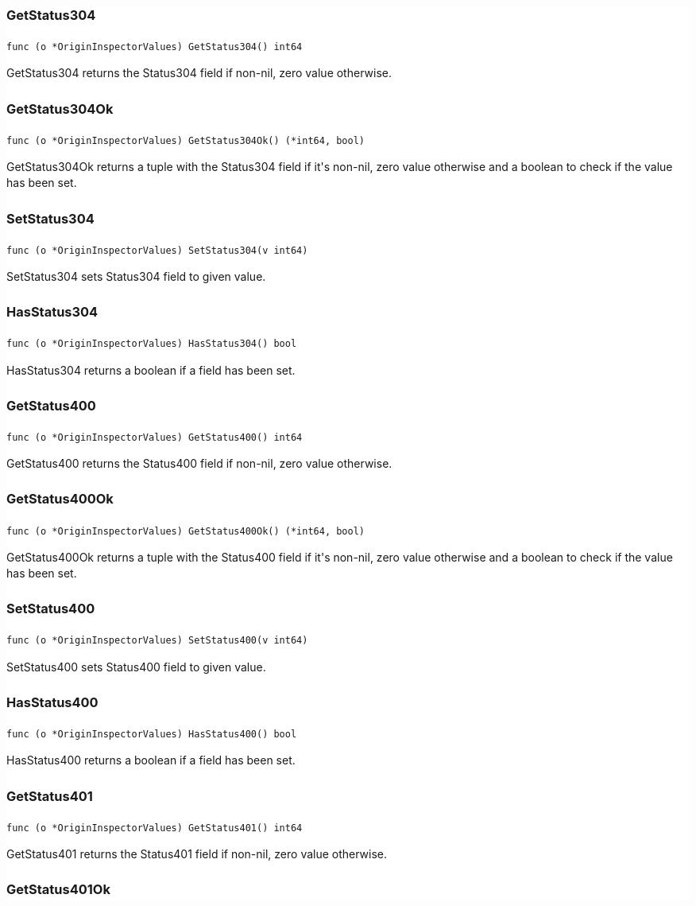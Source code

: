 ### GetStatus304

`func (o *OriginInspectorValues) GetStatus304() int64`

GetStatus304 returns the Status304 field if non-nil, zero value otherwise.

### GetStatus304Ok

`func (o *OriginInspectorValues) GetStatus304Ok() (*int64, bool)`

GetStatus304Ok returns a tuple with the Status304 field if it's non-nil, zero value otherwise
and a boolean to check if the value has been set.

### SetStatus304

`func (o *OriginInspectorValues) SetStatus304(v int64)`

SetStatus304 sets Status304 field to given value.

### HasStatus304

`func (o *OriginInspectorValues) HasStatus304() bool`

HasStatus304 returns a boolean if a field has been set.

### GetStatus400

`func (o *OriginInspectorValues) GetStatus400() int64`

GetStatus400 returns the Status400 field if non-nil, zero value otherwise.

### GetStatus400Ok

`func (o *OriginInspectorValues) GetStatus400Ok() (*int64, bool)`

GetStatus400Ok returns a tuple with the Status400 field if it's non-nil, zero value otherwise
and a boolean to check if the value has been set.

### SetStatus400

`func (o *OriginInspectorValues) SetStatus400(v int64)`

SetStatus400 sets Status400 field to given value.

### HasStatus400

`func (o *OriginInspectorValues) HasStatus400() bool`

HasStatus400 returns a boolean if a field has been set.

### GetStatus401

`func (o *OriginInspectorValues) GetStatus401() int64`

GetStatus401 returns the Status401 field if non-nil, zero value otherwise.

### GetStatus401Ok
